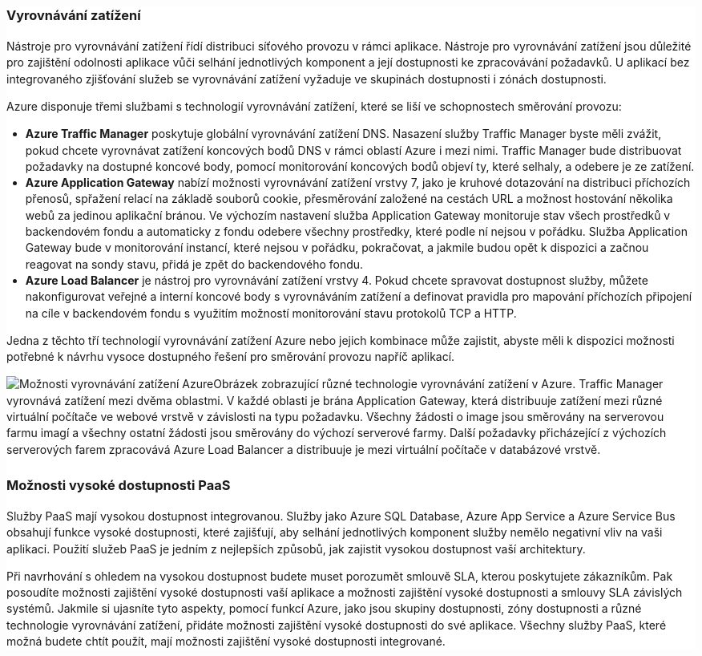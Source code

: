 ### <a name="load-balancing"></a>Vyrovnávání zatížení

Nástroje pro vyrovnávání zatížení řídí distribuci síťového provozu v rámci aplikace. Nástroje pro vyrovnávání zatížení jsou důležité pro zajištění odolnosti aplikace vůči selhání jednotlivých komponent a její dostupnosti ke zpracovávání požadavků. U aplikací bez integrovaného zjišťování služeb se vyrovnávání zatížení vyžaduje ve skupinách dostupnosti i zónách dostupnosti.

Azure disponuje třemi službami s technologií vyrovnávání zatížení, které se liší ve schopnostech směrování provozu:

* **Azure Traffic Manager** poskytuje globální vyrovnávání zatížení DNS. Nasazení služby Traffic Manager byste měli zvážit, pokud chcete vyrovnávat zatížení koncových bodů DNS v rámci oblastí Azure i mezi nimi. Traffic Manager bude distribuovat požadavky na dostupné koncové body, pomocí monitorování koncových bodů objeví ty, které selhaly, a odebere je ze zatížení.
* **Azure Application Gateway** nabízí možnosti vyrovnávání zatížení vrstvy 7, jako je kruhové dotazování na distribuci příchozích přenosů, spřažení relací na základě souborů cookie, přesměrování založené na cestách URL a možnost hostování několika webů za jedinou aplikační bránou. Ve výchozím nastavení služba Application Gateway monitoruje stav všech prostředků v backendovém fondu a automaticky z fondu odebere všechny prostředky, které podle ní nejsou v pořádku. Služba Application Gateway bude v monitorování instancí, které nejsou v pořádku, pokračovat, a jakmile budou opět k dispozici a začnou reagovat na sondy stavu, přidá je zpět do backendového fondu.
* **Azure Load Balancer** je nástroj pro vyrovnávání zatížení vrstvy 4. Pokud chcete spravovat dostupnost služby, můžete nakonfigurovat veřejné a interní koncové body s vyrovnáváním zatížení a definovat pravidla pro mapování příchozích připojení na cíle v backendovém fondu s využitím možností monitorování stavu protokolů TCP a HTTP.

Jedna z těchto tří technologií vyrovnávání zatížení Azure nebo jejich kombinace může zajistit, abyste měli k dispozici možnosti potřebné k návrhu vysoce dostupného řešení pro směrování provozu napříč aplikací.

![Možnosti vyrovnávání zatížení AzureObrázek zobrazující různé technologie vyrovnávání zatížení v Azure. Traffic Manager vyrovnává zatížení mezi dvěma oblastmi. V každé oblasti je brána Application Gateway, která distribuuje zatížení mezi různé virtuální počítače ve webové vrstvě v závislosti na typu požadavku. Všechny žádosti o image jsou směrovány na serverovou farmu imagí a všechny ostatní žádosti jsou směrovány do výchozí serverové farmy. Další požadavky přicházející z výchozích serverových farem zpracovává Azure Load Balancer a distribuuje je mezi virtuální počítače v databázové vrstvě.](../media/AzLBOptions.png)

### <a name="paas-ha-capabilities"></a>Možnosti vysoké dostupnosti PaaS

Služby PaaS mají vysokou dostupnost integrovanou. Služby jako Azure SQL Database, Azure App Service a Azure Service Bus obsahují funkce vysoké dostupnosti, které zajišťují, aby selhání jednotlivých komponent služby nemělo negativní vliv na vaši aplikaci. Použití služeb PaaS je jedním z nejlepších způsobů, jak zajistit vysokou dostupnost vaší architektury.

Při navrhování s ohledem na vysokou dostupnost budete muset porozumět smlouvě SLA, kterou poskytujete zákazníkům. Pak posoudíte možnosti zajištění vysoké dostupnosti vaší aplikace a možnosti zajištění vysoké dostupnosti a smlouvy SLA závislých systémů. Jakmile si ujasníte tyto aspekty, pomocí funkcí Azure, jako jsou skupiny dostupnosti, zóny dostupnosti a různé technologie vyrovnávání zatížení, přidáte možnosti zajištění vysoké dostupnosti do své aplikace. Všechny služby PaaS, které možná budete chtít použít, mají možnosti zajištění vysoké dostupnosti integrované.
